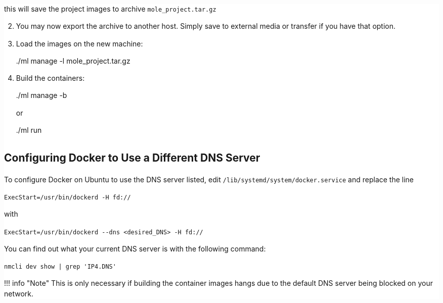    this will save the project images to archive `mole_project.tar.gz`

2) You may now export the archive to another host. Simply save to external media or transfer if you have that option.

3) Load the images on the new machine:
    
    ./ml manage -l mole_project.tar.gz

4) Build the containers:
    
    ./ml manage -b
   
   or

    ./ml run


## **Configuring Docker to Use a Different DNS Server**

To configure Docker on Ubuntu to use the DNS server listed, edit `/lib/systemd/system/docker.service` and replace the line 

    ExecStart=/usr/bin/dockerd -H fd:// 
    
with 

    ExecStart=/usr/bin/dockerd --dns <desired_DNS> -H fd://

You can find out what your current DNS server is with the following command:

    nmcli dev show | grep 'IP4.DNS'

!!! info "Note"
    This is only necessary if building the container images hangs due to the default DNS server being blocked on your network. 